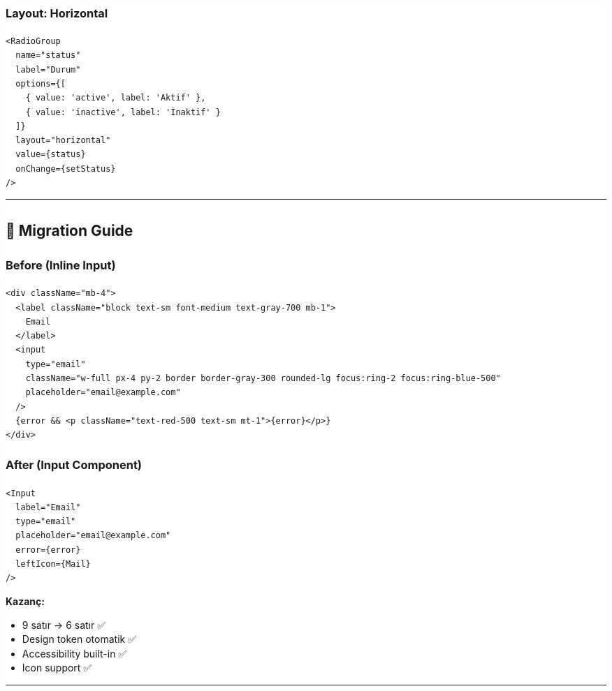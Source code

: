 ### Layout: Horizontal

```tsx
<RadioGroup 
  name="status"
  label="Durum"
  options={[
    { value: 'active', label: 'Aktif' },
    { value: 'inactive', label: 'İnaktif' }
  ]}
  layout="horizontal"
  value={status}
  onChange={setStatus}
/>
```

---

## 🔄 Migration Guide

### Before (Inline Input)

```tsx
<div className="mb-4">
  <label className="block text-sm font-medium text-gray-700 mb-1">
    Email
  </label>
  <input
    type="email"
    className="w-full px-4 py-2 border border-gray-300 rounded-lg focus:ring-2 focus:ring-blue-500"
    placeholder="email@example.com"
  />
  {error && <p className="text-red-500 text-sm mt-1">{error}</p>}
</div>
```

### After (Input Component)

```tsx
<Input 
  label="Email"
  type="email"
  placeholder="email@example.com"
  error={error}
  leftIcon={Mail}
/>
```

**Kazanç:**
- 9 satır → 6 satır ✅
- Design token otomatik ✅
- Accessibility built-in ✅
- Icon support ✅

---